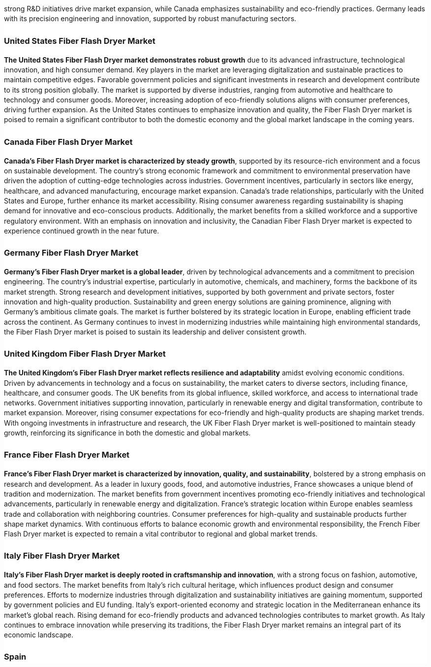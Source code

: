 strong R&amp;D initiatives drive market expansion, while Canada emphasizes sustainability and eco-friendly practices. Germany leads with its precision engineering and innovation, supported by robust manufacturing sectors.</span></em></p></blockquote><h3><strong>United States Fiber Flash Dryer Market</strong></h3><p><strong>The United States Fiber Flash Dryer market demonstrates robust growth</strong> due to its advanced infrastructure, technological innovation, and high consumer demand. Key players in the market are leveraging digitalization and sustainable practices to maintain competitive edges. Favorable government policies and significant investments in research and development contribute to its strong position globally. The market is supported by diverse industries, ranging from automotive and healthcare to technology and consumer goods. Moreover, increasing adoption of eco-friendly solutions aligns with consumer preferences, driving further expansion. As the United States continues to emphasize innovation and quality, the Fiber Flash Dryer market is poised to remain a significant contributor to both the domestic economy and the global market landscape in the coming years.</p><h3><strong>Canada Fiber Flash Dryer Market</strong></h3><p><strong>Canada&rsquo;s Fiber Flash Dryer market is characterized by steady growth</strong>, supported by its resource-rich environment and a focus on sustainable development. The country&rsquo;s strong economic framework and commitment to environmental preservation have driven the adoption of cutting-edge technologies across industries. Government incentives, particularly in sectors like energy, healthcare, and advanced manufacturing, encourage market expansion. Canada&rsquo;s trade relationships, particularly with the United States and Europe, further enhance its market accessibility. Rising consumer awareness regarding sustainability is shaping demand for innovative and eco-conscious products. Additionally, the market benefits from a skilled workforce and a supportive regulatory environment. With an emphasis on innovation and inclusivity, the Canadian Fiber Flash Dryer market is expected to experience continued growth in the near future.</p><h3><strong>Germany Fiber Flash Dryer Market</strong></h3><p><strong>Germany&rsquo;s Fiber Flash Dryer market is a global leader</strong>, driven by technological advancements and a commitment to precision engineering. The country&rsquo;s industrial expertise, particularly in automotive, chemicals, and machinery, forms the backbone of its market strength. Strong research and development initiatives, supported by both government and private sectors, foster innovation and high-quality production. Sustainability and green energy solutions are gaining prominence, aligning with Germany&rsquo;s ambitious climate goals. The market is further bolstered by its strategic location in Europe, enabling efficient trade across the continent. As Germany continues to invest in modernizing industries while maintaining high environmental standards, the Fiber Flash Dryer market is poised to sustain its leadership and deliver consistent growth.</p><h3><strong>United Kingdom Fiber Flash Dryer Market</strong></h3><p><strong>The United Kingdom&rsquo;s Fiber Flash Dryer market reflects resilience and adaptability</strong> amidst evolving economic conditions. Driven by advancements in technology and a focus on sustainability, the market caters to diverse sectors, including finance, healthcare, and consumer goods. The UK benefits from its global influence, skilled workforce, and access to international trade networks. Government initiatives supporting innovation, particularly in renewable energy and digital transformation, contribute to market expansion. Moreover, rising consumer expectations for eco-friendly and high-quality products are shaping market trends. With ongoing investments in infrastructure and research, the UK Fiber Flash Dryer market is well-positioned to maintain steady growth, reinforcing its significance in both the domestic and global markets.</p><h3><strong>France Fiber Flash Dryer Market</strong></h3><p><strong>France&rsquo;s Fiber Flash Dryer market is characterized by innovation, quality, and sustainability</strong>, bolstered by a strong emphasis on research and development. As a leader in luxury goods, food, and automotive industries, France showcases a unique blend of tradition and modernization. The market benefits from government incentives promoting eco-friendly initiatives and technological advancements, particularly in renewable energy and digitalization. France&rsquo;s strategic location within Europe enables seamless trade and collaboration with neighboring countries. Consumer preferences for high-quality and sustainable products further shape market dynamics. With continuous efforts to balance economic growth and environmental responsibility, the French Fiber Flash Dryer market is expected to remain a vital contributor to regional and global market trends.</p><h3><strong>Italy Fiber Flash Dryer Market</strong></h3><p><strong>Italy&rsquo;s Fiber Flash Dryer market is deeply rooted in craftsmanship and innovation</strong>, with a strong focus on fashion, automotive, and food sectors. The market benefits from Italy&rsquo;s rich cultural heritage, which influences product design and consumer preferences. Efforts to modernize industries through digitalization and sustainability initiatives are gaining momentum, supported by government policies and EU funding. Italy&rsquo;s export-oriented economy and strategic location in the Mediterranean enhance its market&rsquo;s global reach. Rising demand for eco-friendly products and advanced technologies contributes to market growth. As Italy continues to embrace innovation while preserving its traditions, the Fiber Flash Dryer market remains an integral part of its economic landscape.</p><h3><strong>Spain